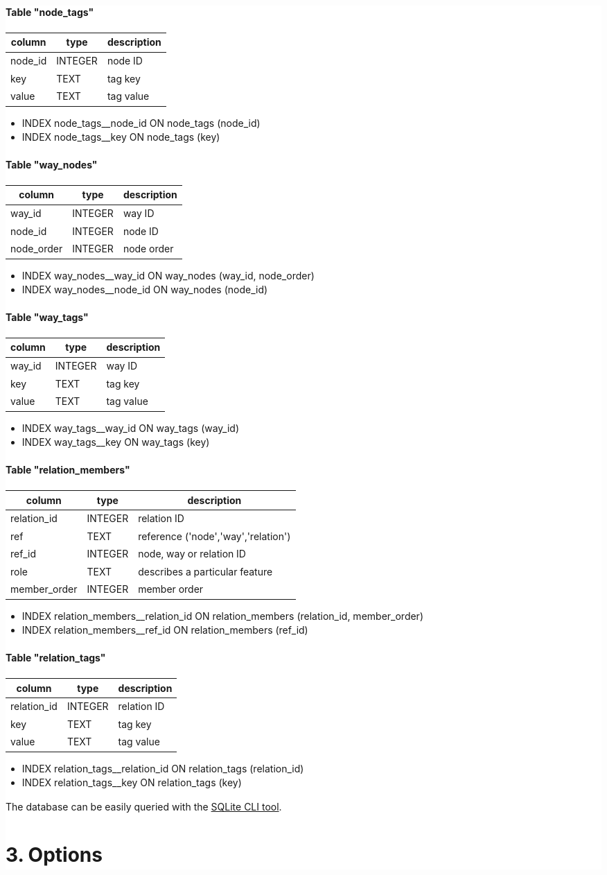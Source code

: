 #### Table "node_tags"
column       | type                | description
-------------|---------------------|-------------------------------------
node_id      | INTEGER             | node ID
key          | TEXT                | tag key
value        | TEXT                | tag value
- INDEX node_tags__node_id ON node_tags (node_id)
- INDEX node_tags__key     ON node_tags (key)

#### Table "way_nodes"
column       | type                | description
-------------|---------------------|-------------------------------------
way_id       | INTEGER             | way ID
node_id      | INTEGER             | node ID
node_order   | INTEGER             | node order
- INDEX way_nodes__way_id  ON way_nodes (way_id, node_order)
- INDEX way_nodes__node_id ON way_nodes (node_id)

#### Table "way_tags"
column       | type                | description
-------------|---------------------|-------------------------------------
way_id       | INTEGER             | way ID
key          | TEXT                | tag key
value        | TEXT                | tag value
- INDEX way_tags__way_id   ON way_tags (way_id)
- INDEX way_tags__key      ON way_tags (key)

#### Table "relation_members"
column       | type                | description
-------------|---------------------|-------------------------------------
relation_id  | INTEGER             | relation ID
ref          | TEXT                | reference ('node','way','relation')
ref_id       | INTEGER             | node, way or relation ID
role         | TEXT                | describes a particular feature
member_order | INTEGER             | member order
- INDEX relation_members__relation_id ON relation_members (relation_id, member_order)
- INDEX relation_members__ref_id      ON relation_members (ref_id)

#### Table "relation_tags"
column       | type                | description
-------------|---------------------|-------------------------------------
relation_id  | INTEGER             | relation ID
key          | TEXT                | tag key
value        | TEXT                | tag value
- INDEX relation_tags__relation_id    ON relation_tags (relation_id)
- INDEX relation_tags__key            ON relation_tags (key)

The database can be easily queried with the [SQLite CLI tool](https://www.sqlite.org/cli.html).


# 3. Options
